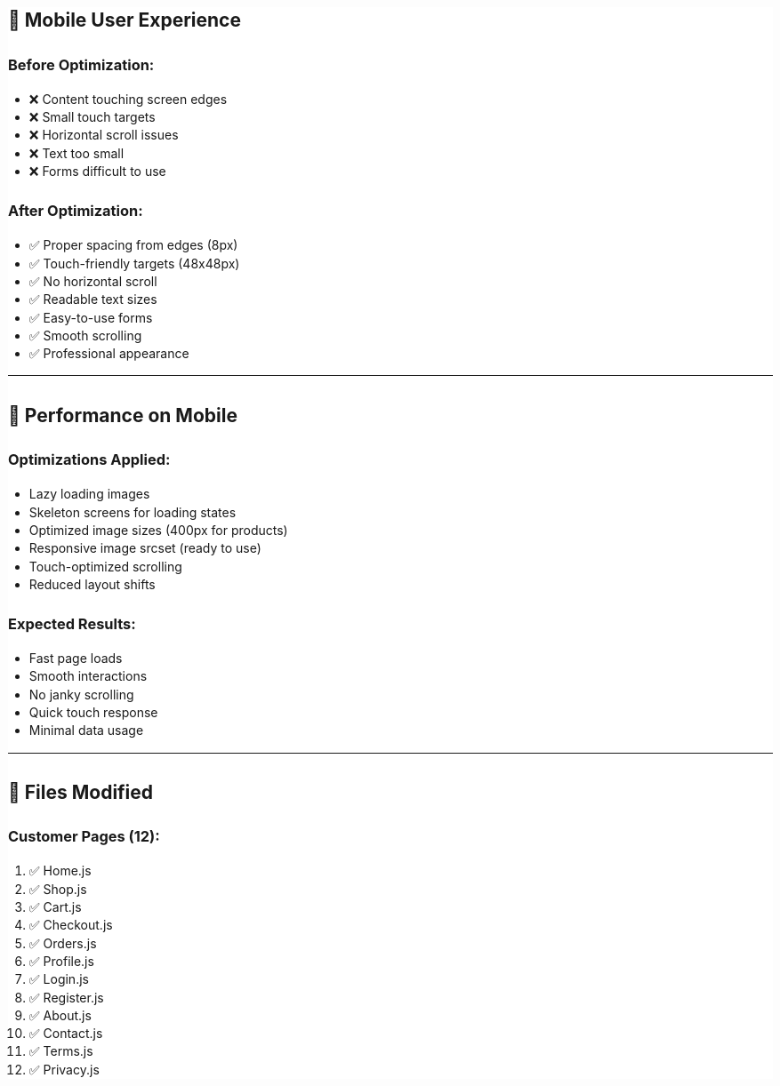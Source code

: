 
## 📱 Mobile User Experience

### Before Optimization:
- ❌ Content touching screen edges
- ❌ Small touch targets
- ❌ Horizontal scroll issues
- ❌ Text too small
- ❌ Forms difficult to use

### After Optimization:
- ✅ Proper spacing from edges (8px)
- ✅ Touch-friendly targets (48x48px)
- ✅ No horizontal scroll
- ✅ Readable text sizes
- ✅ Easy-to-use forms
- ✅ Smooth scrolling
- ✅ Professional appearance

---

## 🎯 Performance on Mobile

### Optimizations Applied:
- Lazy loading images
- Skeleton screens for loading states
- Optimized image sizes (400px for products)
- Responsive image srcset (ready to use)
- Touch-optimized scrolling
- Reduced layout shifts

### Expected Results:
- Fast page loads
- Smooth interactions
- No janky scrolling
- Quick touch response
- Minimal data usage

---

## 📝 Files Modified

### Customer Pages (12):
1. ✅ Home.js
2. ✅ Shop.js
3. ✅ Cart.js
4. ✅ Checkout.js
5. ✅ Orders.js
6. ✅ Profile.js
7. ✅ Login.js
8. ✅ Register.js
9. ✅ About.js
10. ✅ Contact.js
11. ✅ Terms.js
12. ✅ Privacy.js
